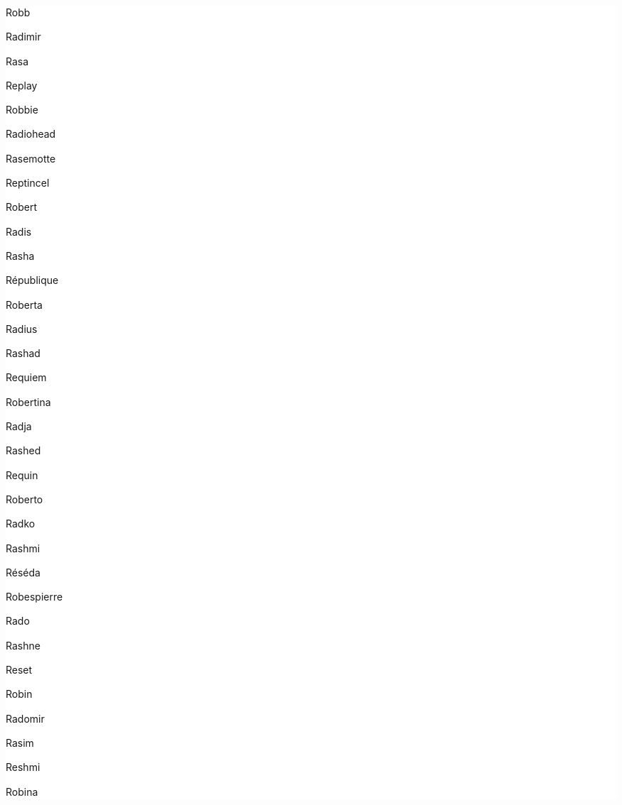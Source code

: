 Robb

Radimir

Rasa

Replay

Robbie

Radiohead

Rasemotte

Reptincel

Robert

Radis

Rasha

République

Roberta

Radius

Rashad

Requiem

Robertina

Radja

Rashed

Requin

Roberto

Radko

Rashmi

Réséda

Robespierre

Rado

Rashne

Reset

Robin

Radomir

Rasim

Reshmi

Robina
